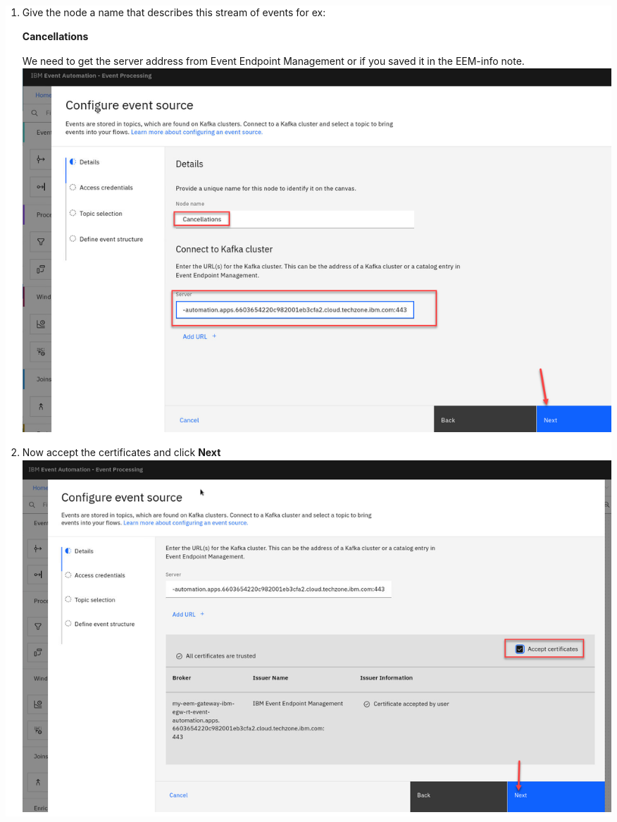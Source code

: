 1. Give the node a name that describes this stream of events for ex:

    **Cancellations**

    We need to get the server address from Event Endpoint Management or if you saved it in the EEM-info note.
    ![](images/media/image41c.png)

1. Now accept the certificates and click **Next**
    ![](images/media/image41d.png)
